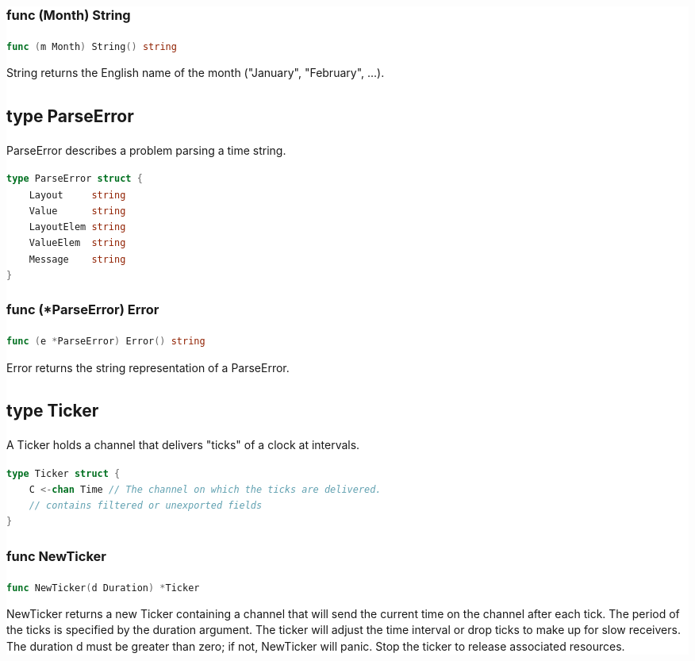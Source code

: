 ### func (Month) String 

```go
func (m Month) String() string
```

String returns the English name of the month (\"January\", \"February\",
\...).

type ParseError 
---------------

ParseError describes a problem parsing a time string.

```go
type ParseError struct {
    Layout     string
    Value      string
    LayoutElem string
    ValueElem  string
    Message    string
}
```

### func (\*ParseError) Error 

```go
func (e *ParseError) Error() string
```

Error returns the string representation of a ParseError.

type Ticker 
-----------

A Ticker holds a channel that delivers "ticks" of a clock at intervals.

```go
type Ticker struct {
    C <-chan Time // The channel on which the ticks are delivered.
    // contains filtered or unexported fields
}
```

### func NewTicker 

```go
func NewTicker(d Duration) *Ticker
```

NewTicker returns a new Ticker containing a channel that will send the
current time on the channel after each tick. The period of the ticks is
specified by the duration argument. The ticker will adjust the time
interval or drop ticks to make up for slow receivers. The duration d
must be greater than zero; if not, NewTicker will panic. Stop the ticker
to release associated resources.
